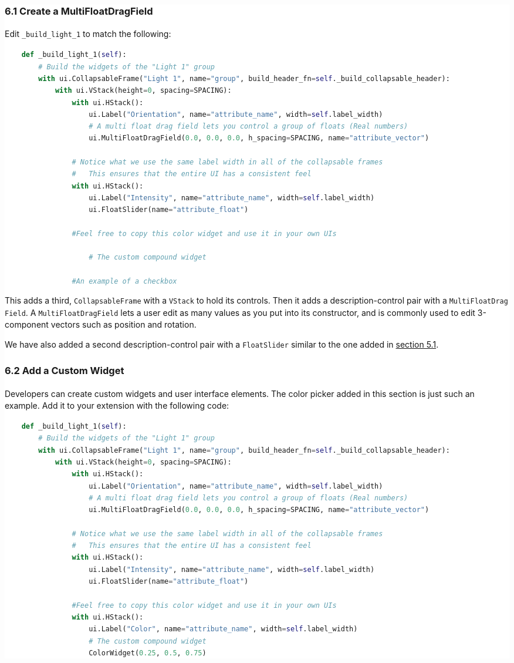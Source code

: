 ### 6.1 Create a MultiFloatDragField

Edit `_build_light_1` to match the following:

```python
    def _build_light_1(self):
        # Build the widgets of the "Light 1" group
        with ui.CollapsableFrame("Light 1", name="group", build_header_fn=self._build_collapsable_header):
            with ui.VStack(height=0, spacing=SPACING):
                with ui.HStack():
                    ui.Label("Orientation", name="attribute_name", width=self.label_width)
                    # A multi float drag field lets you control a group of floats (Real numbers)
                    ui.MultiFloatDragField(0.0, 0.0, 0.0, h_spacing=SPACING, name="attribute_vector")

                # Notice what we use the same label width in all of the collapsable frames
                #   This ensures that the entire UI has a consistent feel
                with ui.HStack():
                    ui.Label("Intensity", name="attribute_name", width=self.label_width)
                    ui.FloatSlider(name="attribute_float")

                #Feel free to copy this color widget and use it in your own UIs

                    # The custom compound widget

                #An example of a checkbox
```

This adds a third, `CollapsableFrame` with a `VStack` to hold its controls. Then it adds a description-control pair with a `MultiFloatDragField`. A `MultiFloatDragField` lets a user edit as many values as you put into its constructor, and is commonly used to edit 3-component vectors such as position and rotation.

We have also added a second description-control pair with a `FloatSlider` similar to the one added in [section 5.1](#51-create-a-floatslider).

### 6.2 Add a Custom Widget

Developers can create custom widgets and user interface elements. The color picker added in this section is just such an example. Add it to your extension with the following code:

```python
    def _build_light_1(self):
        # Build the widgets of the "Light 1" group
        with ui.CollapsableFrame("Light 1", name="group", build_header_fn=self._build_collapsable_header):
            with ui.VStack(height=0, spacing=SPACING):
                with ui.HStack():
                    ui.Label("Orientation", name="attribute_name", width=self.label_width)
                    # A multi float drag field lets you control a group of floats (Real numbers)
                    ui.MultiFloatDragField(0.0, 0.0, 0.0, h_spacing=SPACING, name="attribute_vector")

                # Notice what we use the same label width in all of the collapsable frames
                #   This ensures that the entire UI has a consistent feel
                with ui.HStack():
                    ui.Label("Intensity", name="attribute_name", width=self.label_width)
                    ui.FloatSlider(name="attribute_float")

                #Feel free to copy this color widget and use it in your own UIs
                with ui.HStack():
                    ui.Label("Color", name="attribute_name", width=self.label_width)
                    # The custom compound widget
                    ColorWidget(0.25, 0.5, 0.75)

```
